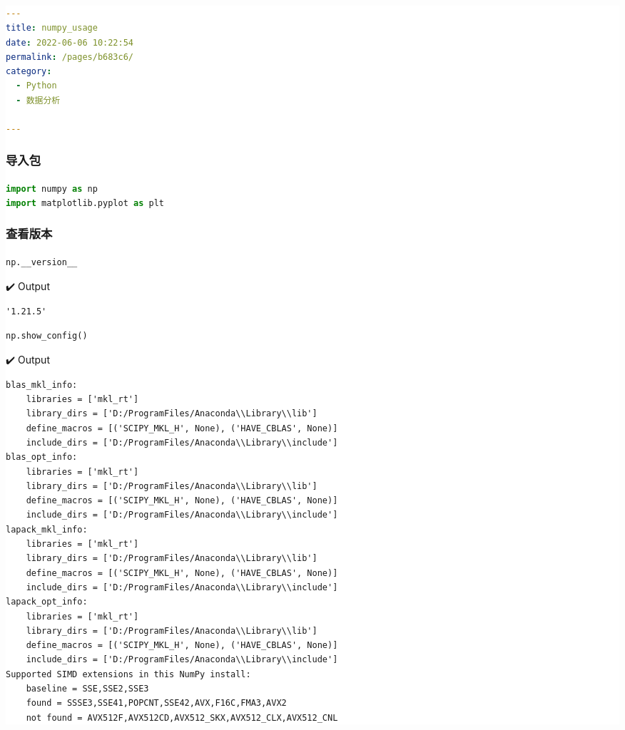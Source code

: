 ```yaml
---
title: numpy_usage
date: 2022-06-06 10:22:54
permalink: /pages/b683c6/
category:
  - Python
  - 数据分析

---
```

### 导入包


```python
import numpy as np
import matplotlib.pyplot as plt
```

### 查看版本


```python
np.__version__
```

:heavy_check_mark: Output


    '1.21.5'




```python
np.show_config()
```

:heavy_check_mark: Output

    blas_mkl_info:
        libraries = ['mkl_rt']
        library_dirs = ['D:/ProgramFiles/Anaconda\\Library\\lib']
        define_macros = [('SCIPY_MKL_H', None), ('HAVE_CBLAS', None)]
        include_dirs = ['D:/ProgramFiles/Anaconda\\Library\\include']
    blas_opt_info:
        libraries = ['mkl_rt']
        library_dirs = ['D:/ProgramFiles/Anaconda\\Library\\lib']
        define_macros = [('SCIPY_MKL_H', None), ('HAVE_CBLAS', None)]
        include_dirs = ['D:/ProgramFiles/Anaconda\\Library\\include']
    lapack_mkl_info:
        libraries = ['mkl_rt']
        library_dirs = ['D:/ProgramFiles/Anaconda\\Library\\lib']
        define_macros = [('SCIPY_MKL_H', None), ('HAVE_CBLAS', None)]
        include_dirs = ['D:/ProgramFiles/Anaconda\\Library\\include']
    lapack_opt_info:
        libraries = ['mkl_rt']
        library_dirs = ['D:/ProgramFiles/Anaconda\\Library\\lib']
        define_macros = [('SCIPY_MKL_H', None), ('HAVE_CBLAS', None)]
        include_dirs = ['D:/ProgramFiles/Anaconda\\Library\\include']
    Supported SIMD extensions in this NumPy install:
        baseline = SSE,SSE2,SSE3
        found = SSSE3,SSE41,POPCNT,SSE42,AVX,F16C,FMA3,AVX2
        not found = AVX512F,AVX512CD,AVX512_SKX,AVX512_CLX,AVX512_CNL
